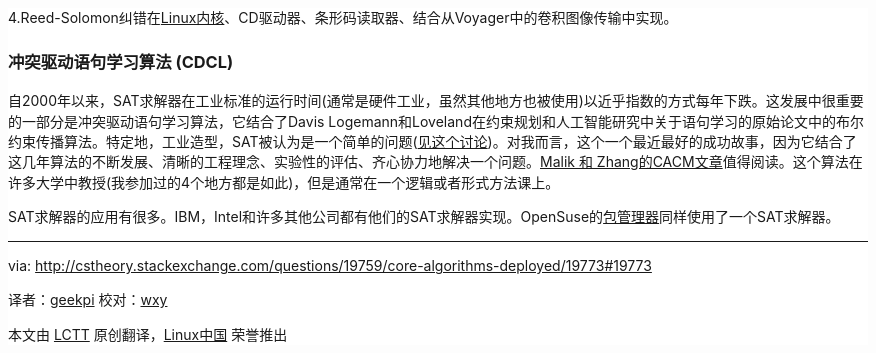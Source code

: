 
4.Reed-Solomon纠错在[Linux内核](https://github.com/mirrors/linux-2.6/blob/b3a3a9c441e2c8f6b6760de9331023a7906a4ac6/lib/reed_solomon/reed_solomon.c)、CD驱动器、条形码读取器、结合从Voyager中的卷积图像传输中实现。


### 冲突驱动语句学习算法 (CDCL)


自2000年以来，SAT求解器在工业标准的运行时间(通常是硬件工业，虽然其他地方也被使用)以近乎指数的方式每年下跌。这发展中很重要的一部分是冲突驱动语句学习算法，它结合了Davis Logemann和Loveland在约束规划和人工智能研究中关于语句学习的原始论文中的布尔约束传播算法。特定地，工业造型，SAT被认为是一个简单的问题([见这个讨论](http://rjlipton.wordpress.com/2009/07/13/sat-solvers-is-sat-hard-or-easy/))。对我而言，这个一个最近最好的成功故事，因为它结合了这几年算法的不断发展、清晰的工程理念、实验性的评估、齐心协力地解决一个问题。[Malik 和 Zhang的CACM文章](http://dl.acm.org/citation.cfm?id=1536637)值得阅读。这个算法在许多大学中教授(我参加过的4个地方都是如此)，但是通常在一个逻辑或者形式方法课上。


SAT求解器的应用有很多。IBM，Intel和许多其他公司都有他们的SAT求解器实现。OpenSuse的[包管理器](http://dl.acm.org/citation.cfm?id=1536637)同样使用了一个SAT求解器。




---


via: <http://cstheory.stackexchange.com/questions/19759/core-algorithms-deployed/19773#19773>


译者：[geekpi](https://github.com/geekpi) 校对：[wxy](https://github.com/wxy)


本文由 [LCTT](https://github.com/LCTT/TranslateProject) 原创翻译，[Linux中国](http://linux.cn/) 荣誉推出